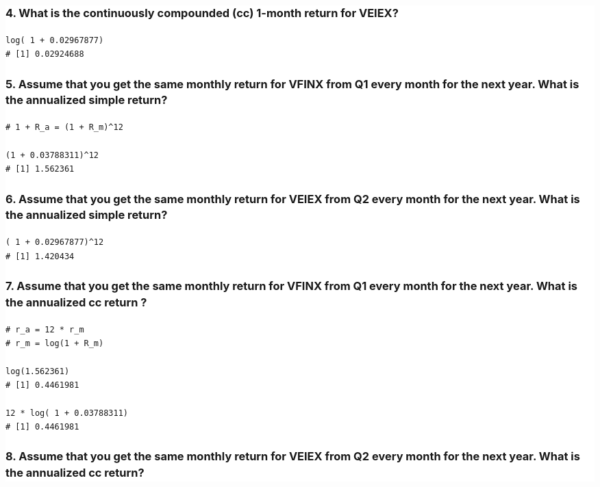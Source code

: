 ### 4. What is the continuously compounded (cc) 1-month return for VEIEX?


    log( 1 + 0.02967877)
    # [1] 0.02924688

### 5. Assume that you get the same monthly return for VFINX from Q1 every month for the next year. What is the annualized simple return? 


    # 1 + R_a = (1 + R_m)^12

    (1 + 0.03788311)^12 
    # [1] 1.562361

### 6. Assume that you get the same monthly return for VEIEX from Q2 every month for the next year. What is the annualized simple return? 


    ( 1 + 0.02967877)^12
    # [1] 1.420434


### 7. Assume that you get the same monthly return for VFINX from Q1 every month for the next year. What is the annualized cc return ? 


    # r_a = 12 * r_m
    # r_m = log(1 + R_m)

    log(1.562361)
    # [1] 0.4461981

    12 * log( 1 + 0.03788311)
    # [1] 0.4461981

### 8. Assume that you get the same monthly return for VEIEX from Q2 every month for the next year. What is the annualized cc return?
